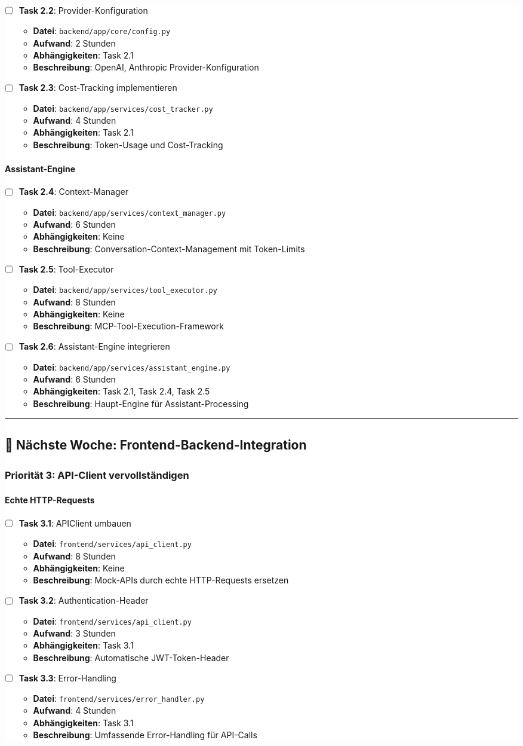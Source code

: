 - [ ] **Task 2.2**: Provider-Konfiguration
  - **Datei**: `backend/app/core/config.py`
  - **Aufwand**: 2 Stunden
  - **Abhängigkeiten**: Task 2.1
  - **Beschreibung**: OpenAI, Anthropic Provider-Konfiguration

- [ ] **Task 2.3**: Cost-Tracking implementieren
  - **Datei**: `backend/app/services/cost_tracker.py`
  - **Aufwand**: 4 Stunden
  - **Abhängigkeiten**: Task 2.1
  - **Beschreibung**: Token-Usage und Cost-Tracking

#### **Assistant-Engine**
- [ ] **Task 2.4**: Context-Manager
  - **Datei**: `backend/app/services/context_manager.py`
  - **Aufwand**: 6 Stunden
  - **Abhängigkeiten**: Keine
  - **Beschreibung**: Conversation-Context-Management mit Token-Limits

- [ ] **Task 2.5**: Tool-Executor
  - **Datei**: `backend/app/services/tool_executor.py`
  - **Aufwand**: 8 Stunden
  - **Abhängigkeiten**: Keine
  - **Beschreibung**: MCP-Tool-Execution-Framework

- [ ] **Task 2.6**: Assistant-Engine integrieren
  - **Datei**: `backend/app/services/assistant_engine.py`
  - **Aufwand**: 6 Stunden
  - **Abhängigkeiten**: Task 2.1, Task 2.4, Task 2.5
  - **Beschreibung**: Haupt-Engine für Assistant-Processing

---

## 🔧 **Nächste Woche: Frontend-Backend-Integration**

### **Priorität 3: API-Client vervollständigen**

#### **Echte HTTP-Requests**
- [ ] **Task 3.1**: APIClient umbauen
  - **Datei**: `frontend/services/api_client.py`
  - **Aufwand**: 8 Stunden
  - **Abhängigkeiten**: Keine
  - **Beschreibung**: Mock-APIs durch echte HTTP-Requests ersetzen

- [ ] **Task 3.2**: Authentication-Header
  - **Datei**: `frontend/services/api_client.py`
  - **Aufwand**: 3 Stunden
  - **Abhängigkeiten**: Task 3.1
  - **Beschreibung**: Automatische JWT-Token-Header

- [ ] **Task 3.3**: Error-Handling
  - **Datei**: `frontend/services/error_handler.py`
  - **Aufwand**: 4 Stunden
  - **Abhängigkeiten**: Task 3.1
  - **Beschreibung**: Umfassende Error-Handling für API-Calls

